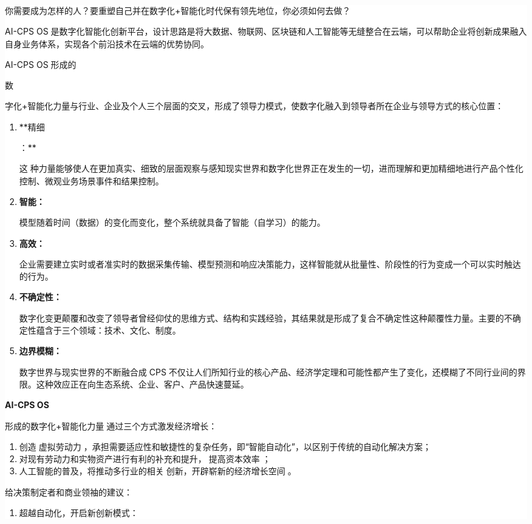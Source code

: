 
   你需要成为怎样的人？要重塑自己并在数字化+智能化时代保有领先地位，你必须如何去做？

AI-CPS OS
是数字化智能化创新平台，设计思路是将大数据、物联网、区块链和人工智能等无缝整合在云端，可以帮助企业将创新成果融入自身业务体系，实现各个前沿技术在云端的优势协同。


AI-CPS OS
形成的

数

字化+智能化力量与行业、企业及个人三个层面的交叉，形成了领导力模式，使数字化融入到领导者所在企业与领导方式的核心位置：

1. **精细

   ：**




   这
   种力量能够使人在更加真实、细致的层面观察与感知现实世界和数字化世界正在发生的一切，进而理解和更加精细地进行产品个性化控制、微观业务场景事件和结果控制。
2. **智能：**

   模型随着时间（数据）的变化而变化，整个系统就具备了智能（自学习）的能力。
3. **高效：**



   企业需要建立实时或者准实时的数据采集传输、模型预测和响应决策能力，这样智能就从批量性、阶段性的行为变成一个可以实时触达的行为。
4. **不确定性：**


   数字化变更颠覆和改变了领导者曾经仰仗的思维方式、结构和实践经验，其结果就是形成了复合不确定性这种颠覆性力量。主要的不确定性蕴含于三个领域：技术、文化、制度。
5. **边界模糊：**


   数字世界与现实世界的不断融合成
   CPS
   不仅让人们所知行业的核心产品、经济学定理和可能性都产生了变化，还模糊了不同行业间的界限。这种效应正在向生态系统、企业、客户、产品快速蔓延。

**AI-CPS OS**




形成的数字化+智能化力量
通过三个方式激发经济增长：

1. 创造
   虚拟劳动力
   ，承担需要适应性和敏捷性的复杂任务，即“智能自动化”，以区别于传统的自动化解决方案；
2. 对现有劳动力和实物资产进行有利的补充和提升，
   提高资本效率
   ；
3. 人工智能的普及，将推动多行业的相关
   创新，开辟崭新的经济增长空间
   。

给决策制定者和商业领袖的建议：

1. 超越自动化，开启新创新模式：
